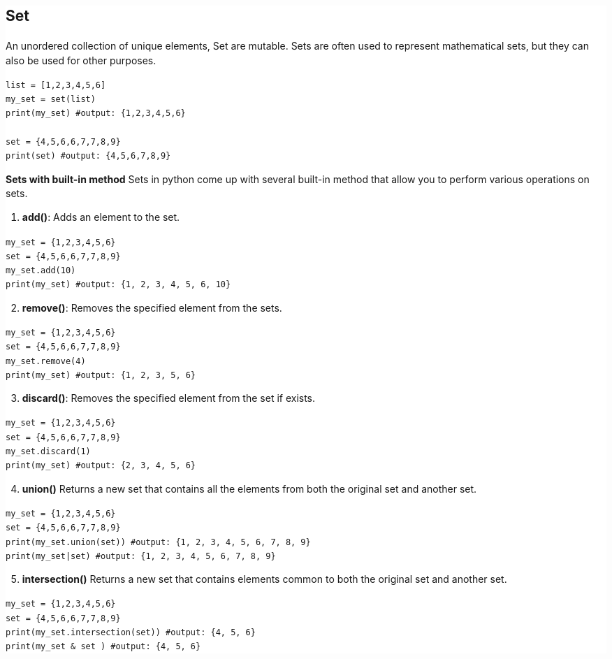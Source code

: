 
## Set
An unordered collection of unique elements, Set are mutable. Sets are often used to represent mathematical sets, but they can also be used for other purposes.

```
list = [1,2,3,4,5,6]
my_set = set(list)
print(my_set) #output: {1,2,3,4,5,6}

set = {4,5,6,6,7,7,8,9}
print(set) #output: {4,5,6,7,8,9}
```

**Sets with built-in method**
Sets in python come up with several built-in method that allow you to perform various operations on sets.


1. **add()**: Adds an element to the set.
```
my_set = {1,2,3,4,5,6}
set = {4,5,6,6,7,7,8,9}
my_set.add(10)
print(my_set) #output: {1, 2, 3, 4, 5, 6, 10}
```


2. **remove()**: Removes the specified element from the sets.
```
my_set = {1,2,3,4,5,6}
set = {4,5,6,6,7,7,8,9}
my_set.remove(4) 
print(my_set) #output: {1, 2, 3, 5, 6}
```


3. **discard()**: Removes the specified element from the set if exists.
```
my_set = {1,2,3,4,5,6}
set = {4,5,6,6,7,7,8,9}
my_set.discard(1)
print(my_set) #output: {2, 3, 4, 5, 6}
```


4. **union()** Returns a new set that contains all the elements from both the original set and another set.
```
my_set = {1,2,3,4,5,6}
set = {4,5,6,6,7,7,8,9}
print(my_set.union(set)) #output: {1, 2, 3, 4, 5, 6, 7, 8, 9}
print(my_set|set) #output: {1, 2, 3, 4, 5, 6, 7, 8, 9}
```


5. **intersection()** Returns a new set that contains elements common to both the original set and another set.
```
my_set = {1,2,3,4,5,6}
set = {4,5,6,6,7,7,8,9}
print(my_set.intersection(set)) #output: {4, 5, 6}
print(my_set & set ) #output: {4, 5, 6}
```
